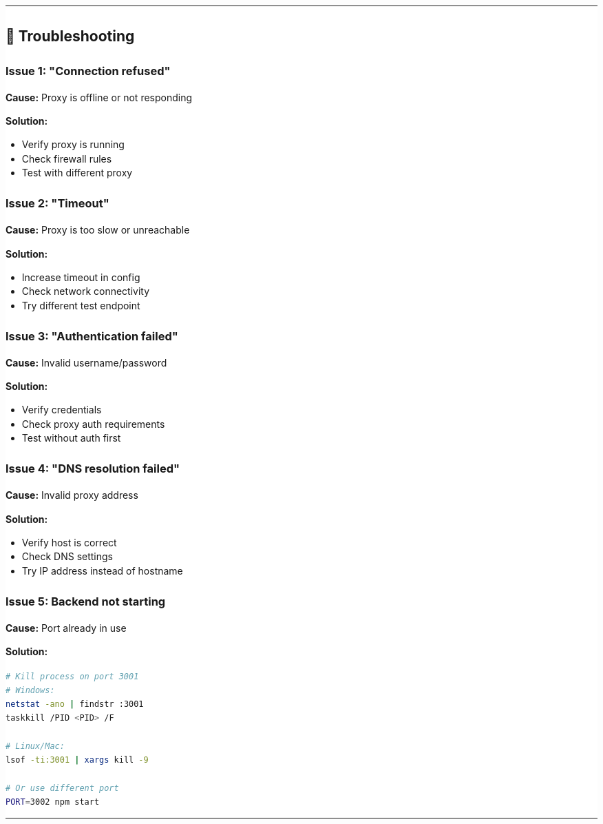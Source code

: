 
---

## 🐛 Troubleshooting

### **Issue 1: "Connection refused"**

**Cause:** Proxy is offline or not responding

**Solution:**
- Verify proxy is running
- Check firewall rules
- Test with different proxy

### **Issue 2: "Timeout"**

**Cause:** Proxy is too slow or unreachable

**Solution:**
- Increase timeout in config
- Check network connectivity
- Try different test endpoint

### **Issue 3: "Authentication failed"**

**Cause:** Invalid username/password

**Solution:**
- Verify credentials
- Check proxy auth requirements
- Test without auth first

### **Issue 4: "DNS resolution failed"**

**Cause:** Invalid proxy address

**Solution:**
- Verify host is correct
- Check DNS settings
- Try IP address instead of hostname

### **Issue 5: Backend not starting**

**Cause:** Port already in use

**Solution:**
```bash
# Kill process on port 3001
# Windows:
netstat -ano | findstr :3001
taskkill /PID <PID> /F

# Linux/Mac:
lsof -ti:3001 | xargs kill -9

# Or use different port
PORT=3002 npm start
```

---